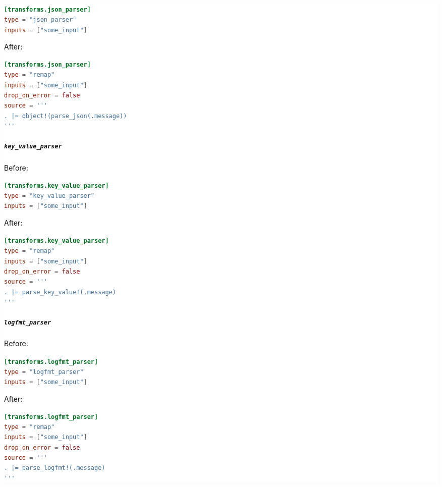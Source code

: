 ```toml
[transforms.json_parser]
type = "json_parser"
inputs = ["some_input"]
```

After:

```toml
[transforms.json_parser]
type = "remap"
inputs = ["some_input"]
drop_on_error = false
source = '''
. |= object!(parse_json(.message))
'''
```

##### `key_value_parser`

Before:

```toml
[transforms.key_value_parser]
type = "key_value_parser"
inputs = ["some_input"]
```

After:

```toml
[transforms.key_value_parser]
type = "remap"
inputs = ["some_input"]
drop_on_error = false
source = '''
. |= parse_key_value!(.message)
'''
```

##### `logfmt_parser`

Before:

```toml
[transforms.logfmt_parser]
type = "logfmt_parser"
inputs = ["some_input"]
```

After:

```toml
[transforms.logfmt_parser]
type = "remap"
inputs = ["some_input"]
drop_on_error = false
source = '''
. |= parse_logfmt!(.message)
'''
```
